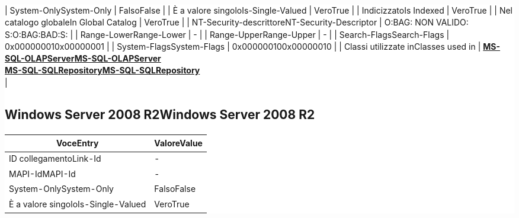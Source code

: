 | <span data-ttu-id="f075b-208">System-Only</span><span class="sxs-lookup"><span data-stu-id="f075b-208">System-Only</span></span>            | <span data-ttu-id="f075b-209">Falso</span><span class="sxs-lookup"><span data-stu-id="f075b-209">False</span></span>                                                                                                                         |
| <span data-ttu-id="f075b-210">È a valore singolo</span><span class="sxs-lookup"><span data-stu-id="f075b-210">Is-Single-Valued</span></span>       | <span data-ttu-id="f075b-211">Vero</span><span class="sxs-lookup"><span data-stu-id="f075b-211">True</span></span>                                                                                                                          |
| <span data-ttu-id="f075b-212">Indicizzato</span><span class="sxs-lookup"><span data-stu-id="f075b-212">Is Indexed</span></span>             | <span data-ttu-id="f075b-213">Vero</span><span class="sxs-lookup"><span data-stu-id="f075b-213">True</span></span>                                                                                                                          |
| <span data-ttu-id="f075b-214">Nel catalogo globale</span><span class="sxs-lookup"><span data-stu-id="f075b-214">In Global Catalog</span></span>      | <span data-ttu-id="f075b-215">Vero</span><span class="sxs-lookup"><span data-stu-id="f075b-215">True</span></span>                                                                                                                          |
| <span data-ttu-id="f075b-216">NT-Security-descrittore</span><span class="sxs-lookup"><span data-stu-id="f075b-216">NT-Security-Descriptor</span></span> | <span data-ttu-id="f075b-217">O:BAG: NON VALIDO: S:</span><span class="sxs-lookup"><span data-stu-id="f075b-217">O:BAG:BAD:S:</span></span>                                                                                                                  |
| <span data-ttu-id="f075b-218">Range-Lower</span><span class="sxs-lookup"><span data-stu-id="f075b-218">Range-Lower</span></span>            | \-                                                                                                                            |
| <span data-ttu-id="f075b-219">Range-Upper</span><span class="sxs-lookup"><span data-stu-id="f075b-219">Range-Upper</span></span>            | \-                                                                                                                            |
| <span data-ttu-id="f075b-220">Search-Flags</span><span class="sxs-lookup"><span data-stu-id="f075b-220">Search-Flags</span></span>           | <span data-ttu-id="f075b-221">0x00000001</span><span class="sxs-lookup"><span data-stu-id="f075b-221">0x00000001</span></span>                                                                                                                    |
| <span data-ttu-id="f075b-222">System-Flags</span><span class="sxs-lookup"><span data-stu-id="f075b-222">System-Flags</span></span>           | <span data-ttu-id="f075b-223">0x00000010</span><span class="sxs-lookup"><span data-stu-id="f075b-223">0x00000010</span></span>                                                                                                                    |
| <span data-ttu-id="f075b-224">Classi utilizzate in</span><span class="sxs-lookup"><span data-stu-id="f075b-224">Classes used in</span></span>        | [<span data-ttu-id="f075b-225">**MS-SQL-OLAPServer**</span><span class="sxs-lookup"><span data-stu-id="f075b-225">**MS-SQL-OLAPServer**</span></span>](c-ms-sql-olapserver.md)<br/> [<span data-ttu-id="f075b-226">**MS-SQL-SQLRepository**</span><span class="sxs-lookup"><span data-stu-id="f075b-226">**MS-SQL-SQLRepository**</span></span>](c-ms-sql-sqlrepository.md)<br/> |



## <a name="windows-server-2008-r2"></a><span data-ttu-id="f075b-227">Windows Server 2008 R2</span><span class="sxs-lookup"><span data-stu-id="f075b-227">Windows Server 2008 R2</span></span>



| <span data-ttu-id="f075b-228">Voce</span><span class="sxs-lookup"><span data-stu-id="f075b-228">Entry</span></span> | <span data-ttu-id="f075b-229">Valore</span><span class="sxs-lookup"><span data-stu-id="f075b-229">Value</span></span> |
|------------------------|-------------------------------------------------------------------------------------------------------------------------------|
| <span data-ttu-id="f075b-230">ID collegamento</span><span class="sxs-lookup"><span data-stu-id="f075b-230">Link-Id</span></span>                | \-                                                                                                                            |
| <span data-ttu-id="f075b-231">MAPI-Id</span><span class="sxs-lookup"><span data-stu-id="f075b-231">MAPI-Id</span></span>                | \-                                                                                                                            |
| <span data-ttu-id="f075b-232">System-Only</span><span class="sxs-lookup"><span data-stu-id="f075b-232">System-Only</span></span>            | <span data-ttu-id="f075b-233">Falso</span><span class="sxs-lookup"><span data-stu-id="f075b-233">False</span></span>                                                                                                                         |
| <span data-ttu-id="f075b-234">È a valore singolo</span><span class="sxs-lookup"><span data-stu-id="f075b-234">Is-Single-Valued</span></span>       | <span data-ttu-id="f075b-235">Vero</span><span class="sxs-lookup"><span data-stu-id="f075b-235">True</span></span>                                                                                                                          |